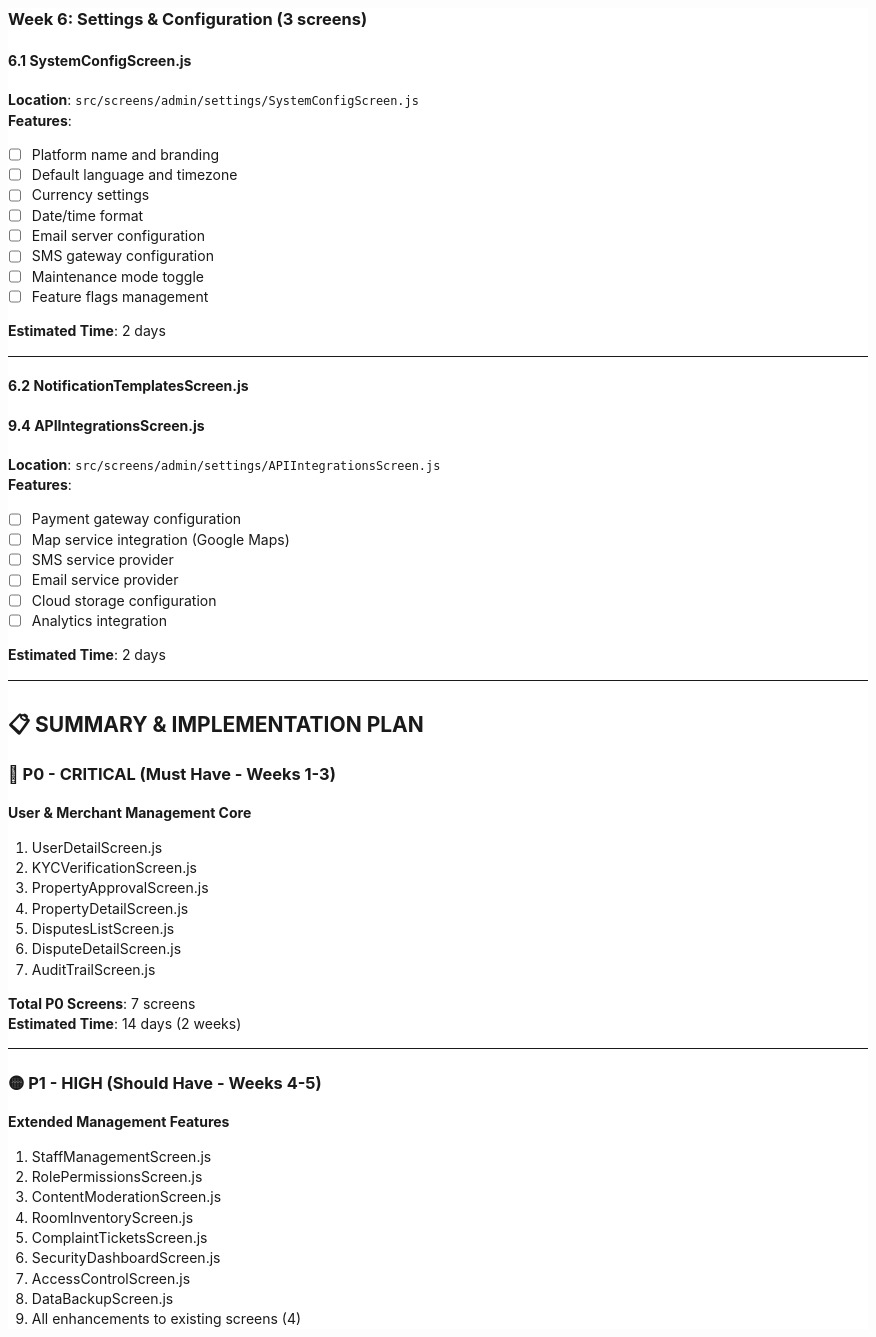 ### Week 6: Settings & Configuration (3 screens)

#### 6.1 SystemConfigScreen.js
**Location**: `src/screens/admin/settings/SystemConfigScreen.js`  
**Features**:
- [ ] Platform name and branding
- [ ] Default language and timezone
- [ ] Currency settings
- [ ] Date/time format
- [ ] Email server configuration
- [ ] SMS gateway configuration
- [ ] Maintenance mode toggle
- [ ] Feature flags management

**Estimated Time**: 2 days

---

#### 6.2 NotificationTemplatesScreen.js

#### 9.4 APIIntegrationsScreen.js
**Location**: `src/screens/admin/settings/APIIntegrationsScreen.js`  
**Features**:
- [ ] Payment gateway configuration
- [ ] Map service integration (Google Maps)
- [ ] SMS service provider
- [ ] Email service provider
- [ ] Cloud storage configuration
- [ ] Analytics integration

**Estimated Time**: 2 days

---

## 📋 SUMMARY & IMPLEMENTATION PLAN

### 🔴 P0 - CRITICAL (Must Have - Weeks 1-3)
**User & Merchant Management Core**
1. UserDetailScreen.js
2. KYCVerificationScreen.js
3. PropertyApprovalScreen.js
4. PropertyDetailScreen.js
5. DisputesListScreen.js
6. DisputeDetailScreen.js
7. AuditTrailScreen.js

**Total P0 Screens**: 7 screens  
**Estimated Time**: 14 days (2 weeks)

---

### 🟡 P1 - HIGH (Should Have - Weeks 4-5)
**Extended Management Features**
1. StaffManagementScreen.js
2. RolePermissionsScreen.js
3. ContentModerationScreen.js
4. RoomInventoryScreen.js
5. ComplaintTicketsScreen.js
6. SecurityDashboardScreen.js
7. AccessControlScreen.js
8. DataBackupScreen.js
9. All enhancements to existing screens (4)
